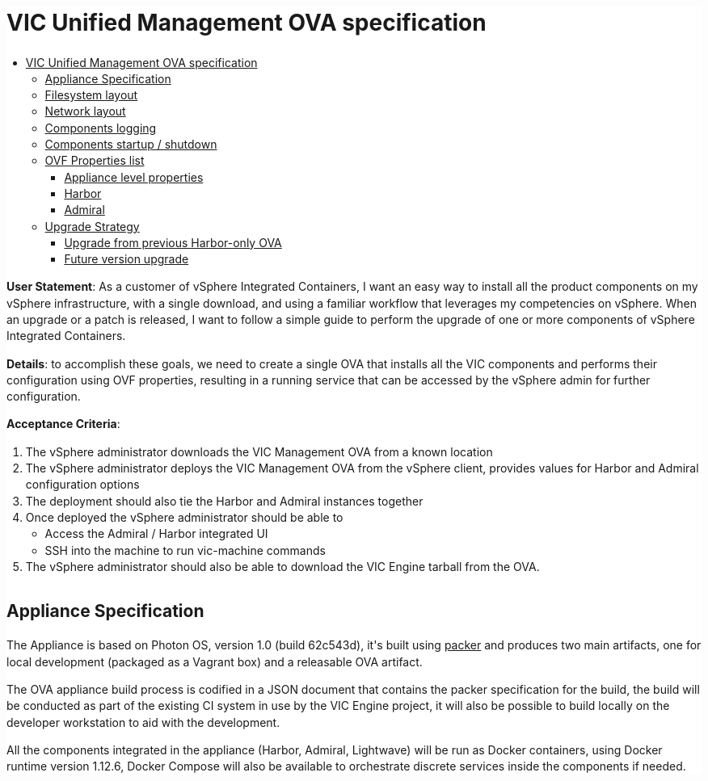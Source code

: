 # VIC Unified Management OVA specification



- [VIC Unified Management OVA specification](#vic-unified-management-ova-specification)
  - [Appliance Specification](#appliance-specification)
  - [Filesystem layout](#filesystem-layout)
  - [Network layout](#network-layout)
  - [Components logging](#components-logging)
  - [Components startup / shutdown](#components-startup--shutdown)
  - [OVF Properties list](#ovf-properties-list)
    - [Appliance level properties](#appliance-level-properties)
    - [Harbor](#harbor)
    - [Admiral](#admiral)
  - [Upgrade Strategy](#upgrade-strategy)
    - [Upgrade from previous Harbor-only OVA](#upgrade-from-previous-harbor-only-ova)
    - [Future version upgrade](#future-version-upgrade)



**User Statement**: As a customer of vSphere Integrated Containers, I want an easy way to install all the product components on my vSphere infrastructure, with a single download, and using a familiar workflow that leverages my competencies on vSphere. When an upgrade or a patch is released, I want to follow a simple guide to perform the upgrade of one or more components of vSphere Integrated Containers.

**Details**: to accomplish these goals, we need to create a single OVA that installs all the VIC components and performs their configuration using OVF properties, resulting in a running service that can be accessed by the vSphere admin for further configuration.

**Acceptance Criteria**:

1. The vSphere administrator downloads the VIC Management OVA from a known location
2. The vSphere administrator deploys the VIC Management OVA from the vSphere client, provides values for Harbor and Admiral configuration options
3. The deployment should also tie the Harbor and Admiral instances together
4. Once deployed the vSphere administrator should be able to
    - Access the Admiral / Harbor integrated UI
    - SSH into the machine to run vic-machine commands
5. The vSphere administrator should also be able to download the VIC Engine tarball from the OVA.

## Appliance Specification

The Appliance is based on Photon OS, version 1.0 (build 62c543d), it's built using [packer](https://packer.io) and produces two main artifacts, one for local development (packaged as a Vagrant box) and a releasable OVA artifact.

The OVA appliance build process is codified in a JSON document that contains the packer specification for the build, the build will be conducted as part of the existing CI system in use by the VIC Engine project, it will also be possible to build locally on the developer workstation to aid with the development.

All the components integrated in the appliance (Harbor, Admiral, Lightwave) will be run as Docker containers, using Docker runtime version 1.12.6, Docker Compose will also be available to orchestrate discrete services inside the components if needed.
